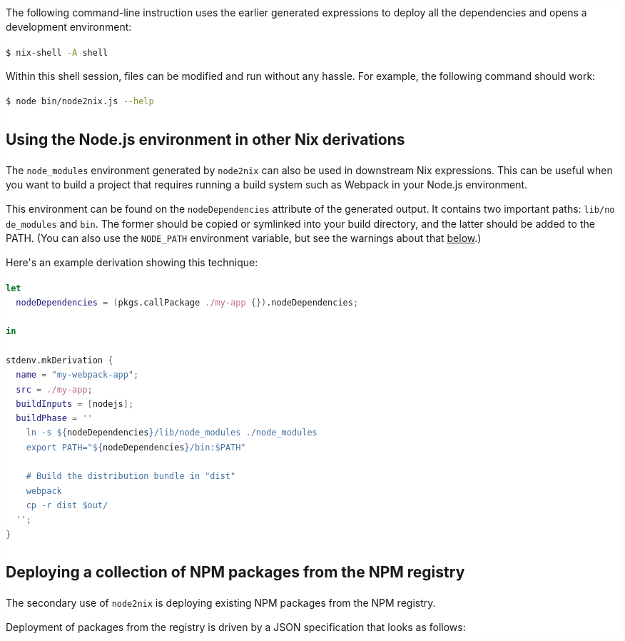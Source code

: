 The following command-line instruction uses the earlier generated expressions
to deploy all the dependencies and opens a development environment:

```bash
$ nix-shell -A shell
```

Within this shell session, files can be modified and run without any hassle.
For example, the following command should work:

```bash
$ node bin/node2nix.js --help
```

Using the Node.js environment in other Nix derivations
--------------------------------------------------------------------
The `node_modules` environment generated by `node2nix` can also be used in
downstream Nix expressions. This can be useful when you want to build a project
that requires running a build system such as Webpack in your Node.js environment.

This environment can be found on the `nodeDependencies` attribute of the
generated output. It contains two important paths: `lib/node_modules` and `bin`.
The former should be copied or symlinked into your build directory, and the
latter should be added to the PATH. (You can also use the `NODE_PATH`
environment variable, but see the warnings about that
[below](#creating-a-symlink-to-the-node_modules-folder-in-a-shell-session).)

Here's an example derivation showing this technique:

```nix
let
  nodeDependencies = (pkgs.callPackage ./my-app {}).nodeDependencies;

in

stdenv.mkDerivation {
  name = "my-webpack-app";
  src = ./my-app;
  buildInputs = [nodejs];
  buildPhase = ''
    ln -s ${nodeDependencies}/lib/node_modules ./node_modules
    export PATH="${nodeDependencies}/bin:$PATH"

    # Build the distribution bundle in "dist"
    webpack
    cp -r dist $out/
  '';
}
```

Deploying a collection of NPM packages from the NPM registry
------------------------------------------------------------
The secondary use of `node2nix` is deploying existing NPM packages from the NPM
registry.

Deployment of packages from the registry is driven by a JSON specification that
looks as follows:
